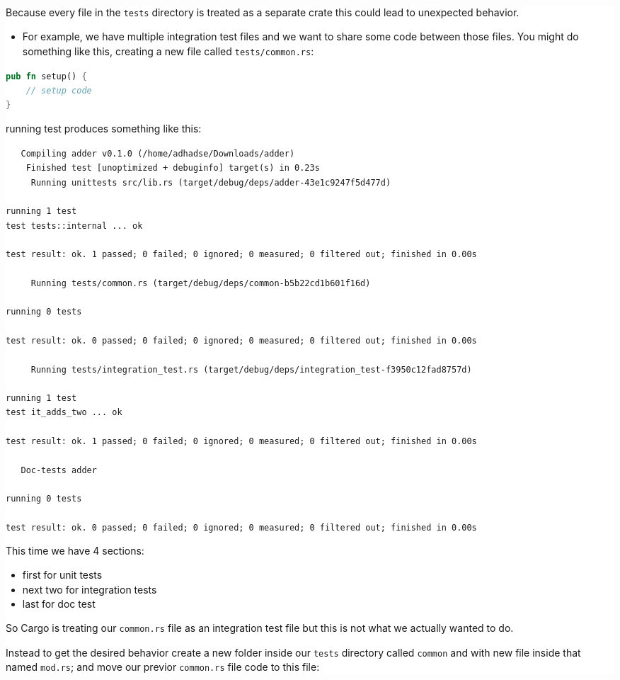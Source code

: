 Because every file in the `tests` directory is treated as a separate crate this could lead to unexpected behavior.

- For example, we have multiple integration test files and we want to share some code between those files. You might do something like this, creating a new file called `tests/common.rs`:

```rust
pub fn setup() {
    // setup code
}
```

running test produces something like this:

```text
   Compiling adder v0.1.0 (/home/adhadse/Downloads/adder)
    Finished test [unoptimized + debuginfo] target(s) in 0.23s
     Running unittests src/lib.rs (target/debug/deps/adder-43e1c9247f5d477d)

running 1 test
test tests::internal ... ok

test result: ok. 1 passed; 0 failed; 0 ignored; 0 measured; 0 filtered out; finished in 0.00s

     Running tests/common.rs (target/debug/deps/common-b5b22cd1b601f16d)

running 0 tests

test result: ok. 0 passed; 0 failed; 0 ignored; 0 measured; 0 filtered out; finished in 0.00s

     Running tests/integration_test.rs (target/debug/deps/integration_test-f3950c12fad8757d)

running 1 test
test it_adds_two ... ok

test result: ok. 1 passed; 0 failed; 0 ignored; 0 measured; 0 filtered out; finished in 0.00s

   Doc-tests adder

running 0 tests

test result: ok. 0 passed; 0 failed; 0 ignored; 0 measured; 0 filtered out; finished in 0.00s
```

This time we have 4 sections:
- first for unit tests
- next two for integration tests
- last for doc test

So Cargo is treating our `common.rs` file as an integration test file but this is not what we actually wanted to do.

Instead to get the desired behavior create a new folder inside our `tests` directory called `common` and with new file inside that named `mod.rs`; and move our previor `common.rs` file code to this file:
